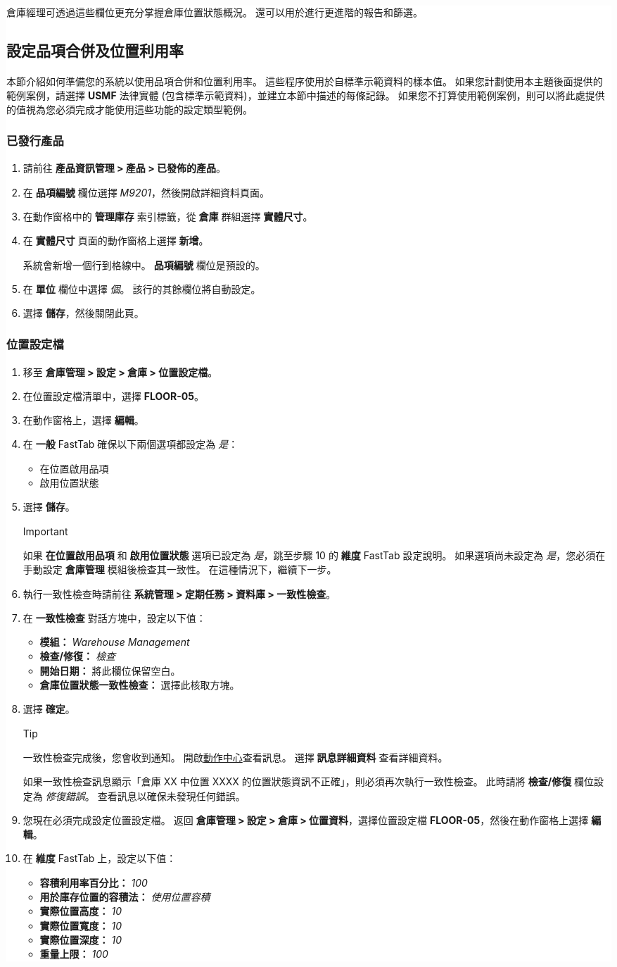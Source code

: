 倉庫經理可透過這些欄位更充分掌握倉庫位置狀態概況。 還可以用於進行更進階的報告和篩選。

## <a name="set-up-item-consolidation-and-location-utilization"></a>設定品項合併及位置利用率

本節介紹如何準備您的系統以使用品項合併和位置利用率。 這些程序使用於自標準示範資料的樣本值。 如果您計劃使用本主題後面提供的範例案例，請選擇 **USMF** 法律實體 (包含標準示範資料)，並建立本節中描述的每條記錄。 如果您不打算使用範例案例，則可以將此處提供的值視為您必須完成才能使用這些功能的設定類型範例。

### <a name="released-product"></a>已發行產品

1. 請前往 **產品資訊管理 \> 產品 \> 已發佈的產品**。
1. 在 **品項編號** 欄位選擇 *M9201*，然後開啟詳細資料頁面。
1. 在動作窗格中的 **管理庫存** 索引標籤，從 **倉庫** 群組選擇 **實體尺寸**。
1. 在 **實體尺寸** 頁面的動作窗格上選擇 **新增**。

    系統會新增一個行到格線中。 **品項編號** 欄位是預設的。

1. 在 **單位** 欄位中選擇 *個*。 該行的其餘欄位將自動設定。
1. 選擇 **儲存**，然後關閉此頁。

### <a name="location-profile"></a>位置設定檔

1. 移至 **倉庫管理 \> 設定 \> 倉庫 \> 位置設定檔**。
1. 在位置設定檔清單中，選擇 **FLOOR-05**。
1. 在動作窗格上，選擇 **編輯**。
1. 在 **一般** FastTab 確保以下兩個選項都設定為 *是*：

    - 在位置啟用品項
    - 啟用位置狀態

1. 選擇 **儲存**。

    > [!IMPORTANT]
    > 如果 **在位置啟用品項** 和 **啟用位置狀態** 選項已設定為 *是*，跳至步驟 10 的 **維度** FastTab 設定說明。 如果選項尚未設定為 *是*，您必須在手動設定 **倉庫管理** 模組後檢查其一致性。 在這種情況下，繼續下一步。

1. 執行一致性檢查時請前往 **系統管理 \> 定期任務 \> 資料庫 \> 一致性檢查**。
1. 在 **一致性檢查** 對話方塊中，設定以下值：

    - **模組：** *Warehouse Management*
    - **檢查/修復：** *檢查*
    - **開始日期：** 將此欄位保留空白。
    - **倉庫位置狀態一致性檢查：** 選擇此核取方塊。

1. 選擇 **確定**。

    > [!TIP]
    > 一致性檢查完成後，您會收到通知。 開啟[動作中心](../../fin-ops-core/fin-ops/get-started/user-interface-elements.md#notifications)查看訊息。 選擇 **訊息詳細資料** 查看詳細資料。
    >
    > 如果一致性檢查訊息顯示「倉庫 XX 中位置 XXXX 的位置狀態資訊不正確」，則必須再次執行一致性檢查。 此時請將 **檢查/修復** 欄位設定為 *修復錯誤*。 查看訊息以確保未發現任何錯誤。

1. 您現在必須完成設定位置設定檔。 返回 **倉庫管理 \> 設定 \> 倉庫 \> 位置資料**，選擇位置設定檔 **FLOOR-05**，然後在動作窗格上選擇 **編輯**。
1. 在 **維度** FastTab 上，設定以下值：

    - **容積利用率百分比：** *100*
    - **用於庫存位置的容積法：** *使用位置容積*
    - **實際位置高度：** *10*
    - **實際位置寬度：** *10*
    - **實際位置深度：** *10*
    - **重量上限：** *100*
